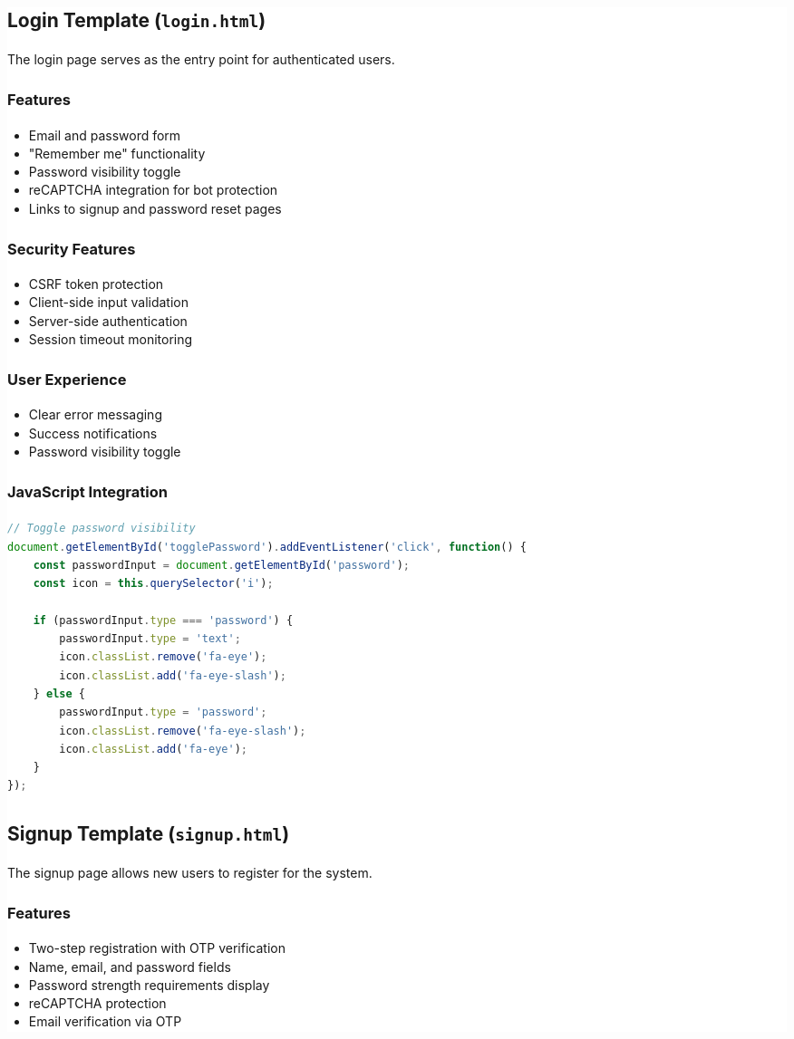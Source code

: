 ## Login Template (`login.html`)

The login page serves as the entry point for authenticated users.

### Features
- Email and password form
- "Remember me" functionality
- Password visibility toggle
- reCAPTCHA integration for bot protection
- Links to signup and password reset pages

### Security Features
- CSRF token protection
- Client-side input validation
- Server-side authentication
- Session timeout monitoring

### User Experience
- Clear error messaging
- Success notifications
- Password visibility toggle

### JavaScript Integration
```javascript
// Toggle password visibility
document.getElementById('togglePassword').addEventListener('click', function() {
    const passwordInput = document.getElementById('password');
    const icon = this.querySelector('i');
    
    if (passwordInput.type === 'password') {
        passwordInput.type = 'text';
        icon.classList.remove('fa-eye');
        icon.classList.add('fa-eye-slash');
    } else {
        passwordInput.type = 'password';
        icon.classList.remove('fa-eye-slash');
        icon.classList.add('fa-eye');
    }
});
```

## Signup Template (`signup.html`)

The signup page allows new users to register for the system.

### Features
- Two-step registration with OTP verification
- Name, email, and password fields
- Password strength requirements display
- reCAPTCHA protection
- Email verification via OTP
